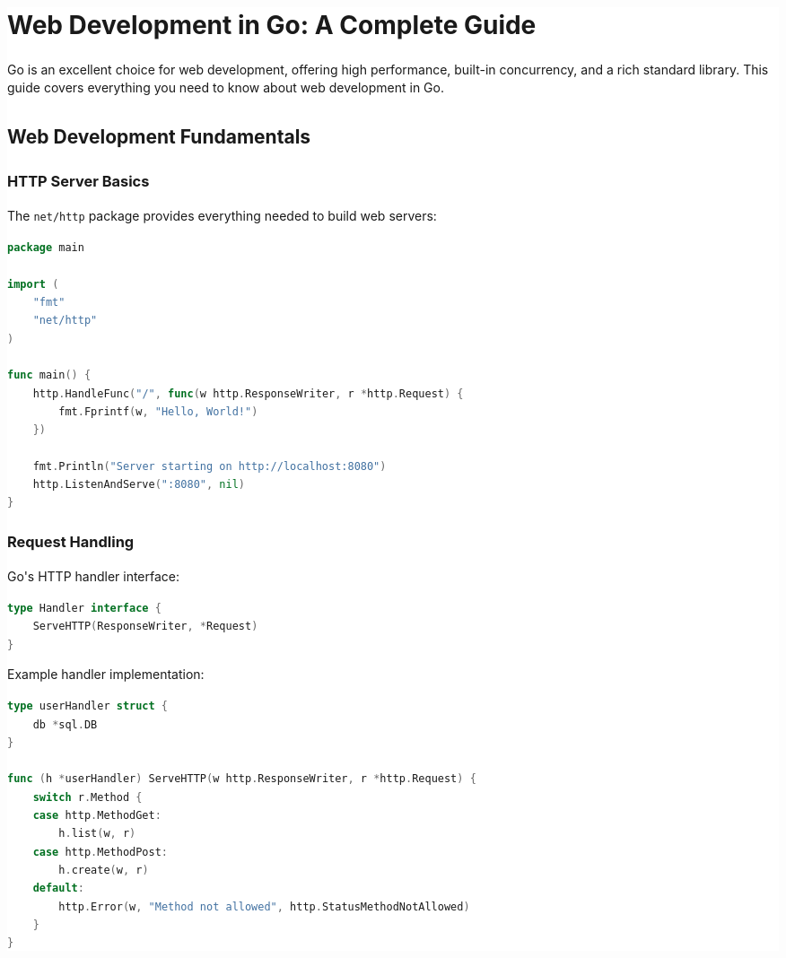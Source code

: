 # Web Development in Go: A Complete Guide

Go is an excellent choice for web development, offering high performance, built-in concurrency, and a rich standard library. This guide covers everything you need to know about web development in Go.

## Web Development Fundamentals

### HTTP Server Basics

The `net/http` package provides everything needed to build web servers:

```go
package main

import (
    "fmt"
    "net/http"
)

func main() {
    http.HandleFunc("/", func(w http.ResponseWriter, r *http.Request) {
        fmt.Fprintf(w, "Hello, World!")
    })

    fmt.Println("Server starting on http://localhost:8080")
    http.ListenAndServe(":8080", nil)
}
```

### Request Handling

Go's HTTP handler interface:

```go
type Handler interface {
    ServeHTTP(ResponseWriter, *Request)
}
```

Example handler implementation:

```go
type userHandler struct {
    db *sql.DB
}

func (h *userHandler) ServeHTTP(w http.ResponseWriter, r *http.Request) {
    switch r.Method {
    case http.MethodGet:
        h.list(w, r)
    case http.MethodPost:
        h.create(w, r)
    default:
        http.Error(w, "Method not allowed", http.StatusMethodNotAllowed)
    }
}
```
